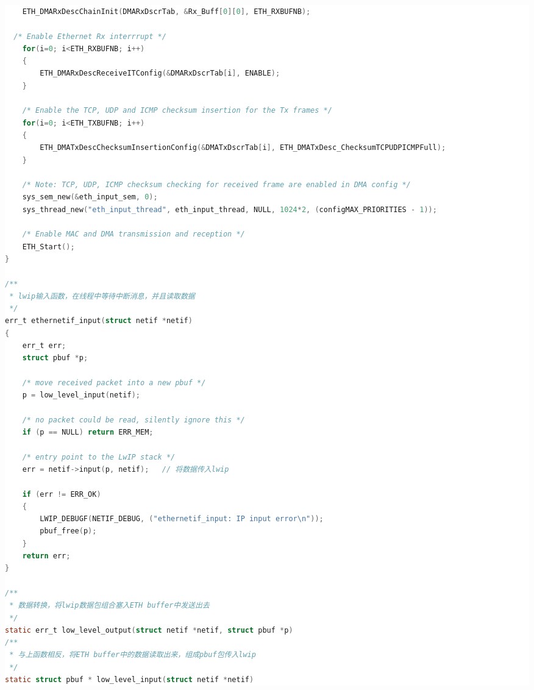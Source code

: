 ```c
    ETH_DMARxDescChainInit(DMARxDscrTab, &Rx_Buff[0][0], ETH_RXBUFNB);

  /* Enable Ethernet Rx interrrupt */
    for(i=0; i<ETH_RXBUFNB; i++)
    {
        ETH_DMARxDescReceiveITConfig(&DMARxDscrTab[i], ENABLE);
    }

    /* Enable the TCP, UDP and ICMP checksum insertion for the Tx frames */
    for(i=0; i<ETH_TXBUFNB; i++)
    {
        ETH_DMATxDescChecksumInsertionConfig(&DMATxDscrTab[i], ETH_DMATxDesc_ChecksumTCPUDPICMPFull);
    }

    /* Note: TCP, UDP, ICMP checksum checking for received frame are enabled in DMA config */
    sys_sem_new(&eth_input_sem, 0);
    sys_thread_new("eth_input_thread", eth_input_thread, NULL, 1024*2, (configMAX_PRIORITIES - 1));

    /* Enable MAC and DMA transmission and reception */
    ETH_Start();
}

/**
 * lwip输入函数，在线程中等待中断消息，并且读取数据
 */
err_t ethernetif_input(struct netif *netif)
{
    err_t err;
    struct pbuf *p;

    /* move received packet into a new pbuf */
    p = low_level_input(netif);

    /* no packet could be read, silently ignore this */
    if (p == NULL) return ERR_MEM;

    /* entry point to the LwIP stack */
    err = netif->input(p, netif);	// 将数据传入lwip

    if (err != ERR_OK)
    {
        LWIP_DEBUGF(NETIF_DEBUG, ("ethernetif_input: IP input error\n"));
        pbuf_free(p);
    }
    return err;
} 

/**
 * 数据转换，将lwip数据包组合塞入ETH buffer中发送出去
 */
static err_t low_level_output(struct netif *netif, struct pbuf *p)
/**
 * 与上函数相反，将ETH buffer中的数据读取出来，组成pbuf包传入lwip
 */
static struct pbuf * low_level_input(struct netif *netif)
```
